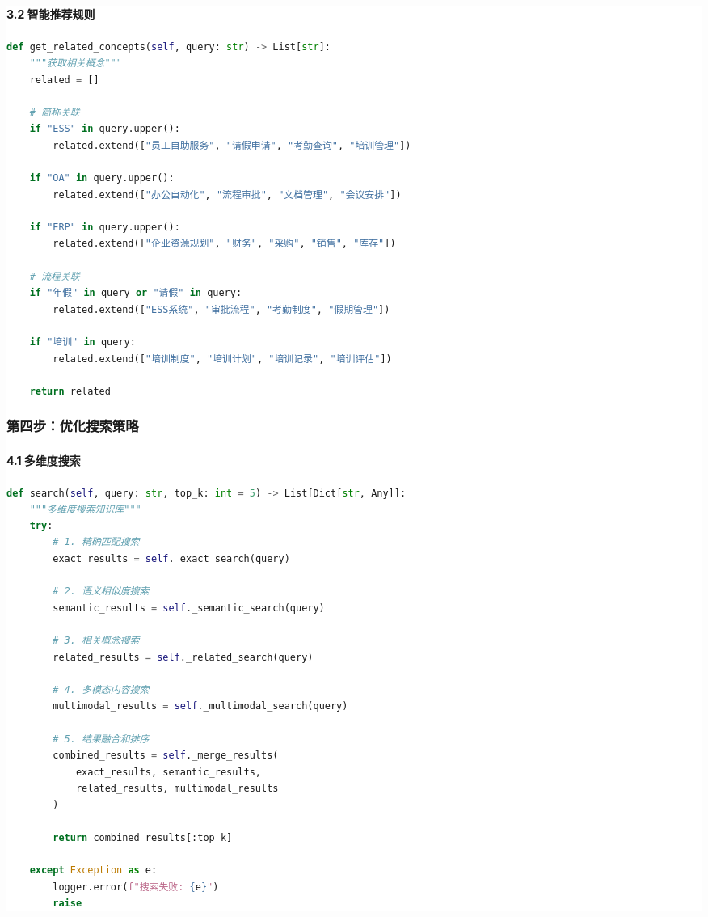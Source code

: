 #### 3.2 智能推荐规则

```python
def get_related_concepts(self, query: str) -> List[str]:
    """获取相关概念"""
    related = []
    
    # 简称关联
    if "ESS" in query.upper():
        related.extend(["员工自助服务", "请假申请", "考勤查询", "培训管理"])
    
    if "OA" in query.upper():
        related.extend(["办公自动化", "流程审批", "文档管理", "会议安排"])
    
    if "ERP" in query.upper():
        related.extend(["企业资源规划", "财务", "采购", "销售", "库存"])
    
    # 流程关联
    if "年假" in query or "请假" in query:
        related.extend(["ESS系统", "审批流程", "考勤制度", "假期管理"])
    
    if "培训" in query:
        related.extend(["培训制度", "培训计划", "培训记录", "培训评估"])
    
    return related
```

### 第四步：优化搜索策略

#### 4.1 多维度搜索

```python
def search(self, query: str, top_k: int = 5) -> List[Dict[str, Any]]:
    """多维度搜索知识库"""
    try:
        # 1. 精确匹配搜索
        exact_results = self._exact_search(query)
        
        # 2. 语义相似度搜索
        semantic_results = self._semantic_search(query)
        
        # 3. 相关概念搜索
        related_results = self._related_search(query)
        
        # 4. 多模态内容搜索
        multimodal_results = self._multimodal_search(query)
        
        # 5. 结果融合和排序
        combined_results = self._merge_results(
            exact_results, semantic_results, 
            related_results, multimodal_results
        )
        
        return combined_results[:top_k]
        
    except Exception as e:
        logger.error(f"搜索失败: {e}")
        raise
```

